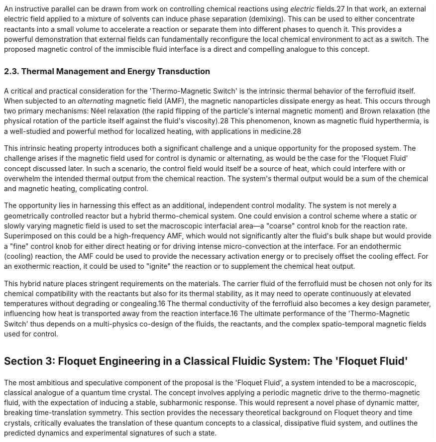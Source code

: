 An instructive parallel can be drawn from work on controlling chemical reactions using *electric* fields.27 In that work, an external electric field applied to a mixture of solvents can induce phase separation (demixing). This can be used to either concentrate reactants into a small volume to accelerate a reaction or separate them into different phases to quench it. This provides a powerful demonstration that external fields can fundamentally reconfigure the local chemical environment to act as a switch. The proposed magnetic control of the immiscible fluid interface is a direct and compelling analogue to this concept.

### **2.3. Thermal Management and Energy Transduction**

A critical and practical consideration for the 'Thermo-Magnetic Switch' is the intrinsic thermal behavior of the ferrofluid itself. When subjected to an *alternating* magnetic field (AMF), the magnetic nanoparticles dissipate energy as heat. This occurs through two primary mechanisms: Néel relaxation (the rapid flipping of the particle's internal magnetic moment) and Brown relaxation (the physical rotation of the particle itself against the fluid's viscosity).28 This phenomenon, known as magnetic fluid hyperthermia, is a well-studied and powerful method for localized heating, with applications in medicine.28

This intrinsic heating property introduces both a significant challenge and a unique opportunity for the proposed system. The challenge arises if the magnetic field used for control is dynamic or alternating, as would be the case for the 'Floquet Fluid' concept discussed later. In such a scenario, the control field would itself be a source of heat, which could interfere with or overwhelm the intended thermal output from the chemical reaction. The system's thermal output would be a sum of the chemical and magnetic heating, complicating control.

The opportunity lies in harnessing this effect as an additional, independent control modality. The system is not merely a geometrically controlled reactor but a hybrid thermo-chemical system. One could envision a control scheme where a static or slowly varying magnetic field is used to set the macroscopic interfacial area—a "coarse" control knob for the reaction rate. Superimposed on this could be a high-frequency AMF, which would not significantly alter the fluid's bulk shape but would provide a "fine" control knob for either direct heating or for driving intense micro-convection at the interface. For an endothermic (cooling) reaction, the AMF could be used to provide the necessary activation energy or to precisely offset the cooling effect. For an exothermic reaction, it could be used to "ignite" the reaction or to supplement the chemical heat output.

This hybrid nature places stringent requirements on the materials. The carrier fluid of the ferrofluid must be chosen not only for its chemical compatibility with the reactants but also for its thermal stability, as it may need to operate continuously at elevated temperatures without degrading or congealing.16 The thermal conductivity of the ferrofluid also becomes a key design parameter, influencing how heat is transported away from the reaction interface.16 The ultimate performance of the 'Thermo-Magnetic Switch' thus depends on a multi-physics co-design of the fluids, the reactants, and the complex spatio-temporal magnetic fields used for control.

## **Section 3: Floquet Engineering in a Classical Fluidic System: The 'Floquet Fluid'**

The most ambitious and speculative component of the proposal is the 'Floquet Fluid', a system intended to be a macroscopic, classical analogue of a quantum time crystal. The concept involves applying a periodic magnetic drive to the thermo-magnetic fluid, with the expectation of inducing a stable, subharmonic response. This would represent a novel phase of dynamic matter, breaking time-translation symmetry. This section provides the necessary theoretical background on Floquet theory and time crystals, critically evaluates the translation of these quantum concepts to a classical, dissipative fluid system, and outlines the predicted dynamics and experimental signatures of such a state.
